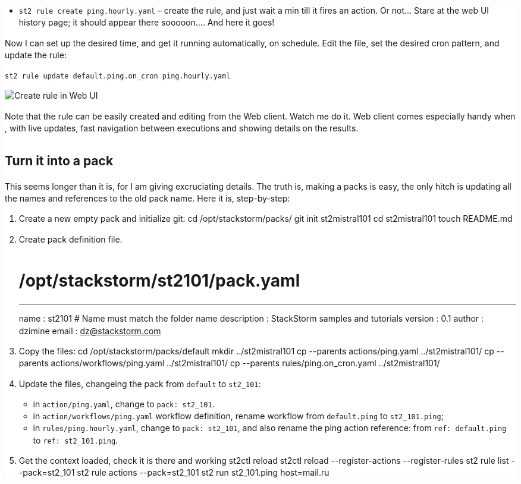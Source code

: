 
  * `st2 rule create ping.hourly.yaml` &#8211; create the rule, and just wait a min till it fires an action. Or not&#8230; Stare at the web UI history page; it should appear there sooooon&#8230;. And here it goes!

Now I can set up the desired time, and get it running automatically, on schedule. Edit the file, set the desired cron pattern, and update the rule:

    st2 rule update default.ping.on_cron ping.hourly.yaml
    

![Create rule in Web UI][16] 

Note that the rule can be easily created and editing from the Web client. Watch me do it. Web client comes especially handy when , with live updates, fast navigation between executions and showing details on the results.

## Turn it into a pack

This seems longer than it is, for I am giving excruciating details. The truth is, making a packs is easy, the only hitch is updating all the names and references to the old pack name. Here it is, step-by-step:

  1. Create a new empty pack and initialize git: 
        cd /opt/stackstorm/packs/
        git init st2mistral101
        cd st2mistral101
        touch README.md
        

  2. Create pack definition file. 
        # /opt/stackstorm/st2101/pack.yaml
        ---
        name : st2101 # Name must match the folder name
        description : StackStorm samples and tutorials
        version : 0.1
        author : dzimine
        email : dz@stackstorm.com
        

  3. Copy the files: 
        cd /opt/stackstorm/packs/default
        mkdir ../st2mistral101
        cp --parents actions/ping.yaml ../st2mistral101/
        cp --parents actions/workflows/ping.yaml ../st2mistral101/
        cp --parents rules/ping.on_cron.yaml ../st2mistral101/
        

  4. Update the files, changeing the pack from `default` to `st2_101`: 
      * in `action/ping.yaml`, change to `pack: st2_101`.
      * in `action/workflows/ping.yaml` workflow definition, rename workflow from `default.ping` to `st2_101.ping`;
      * in `rules/ping.hourly.yaml`, change to `pack: st2_101`, and also rename the ping action reference: from `ref: default.ping` to `ref: st2_101.ping`.
  5. Get the context loaded, check it is there and working 
        st2ctl reload st2ctl reload --register-actions --register-rules
        st2 rule list --pack=st2_101
        st2 rule actions --pack=st2_101
        st2 run st2_101.ping host=mail.ru
        

 [1]: https://github.com/openstack/mistral
 [2]: http://stackstorm.com/2015/04/10/the-return-of-workflows/
 [3]: https://exchange.stackstorm.org
 [4]: http://docs.stackstorm.com/latest/
 [5]: #install_example
 [6]: https://github.com/StackStorm/st2workroom/
 [7]: http://docs.stackstorm.com/start.html
 [8]: http://172.168.50.11:8080/
 [9]: http://docs.stackstorm.com/install/index.html#installation
 [10]: http://docs.stackstorm.com/install/index.html
 [11]: http://docs.stackstorm.com/start.html#deploy-examples
 [12]: https://github.com/StackStorm-Exchange/stackstorm-slack
 [13]: https://github.com/StackStorm-Exchange/stackstorm-irc
 [14]: http://docs.stackstorm.com/cli.html
 [15]: https://github.com/StackStorm/st2incubator/blob/master/packs/autoscale/actions/workflows/asg_deflate.yaml#L24-L31
 [16]: http://i.imgur.com/E4uM1U6.gif
 [17]: https://help.github.com/articles/adding-an-existing-project-to-github-using-the-command-line/